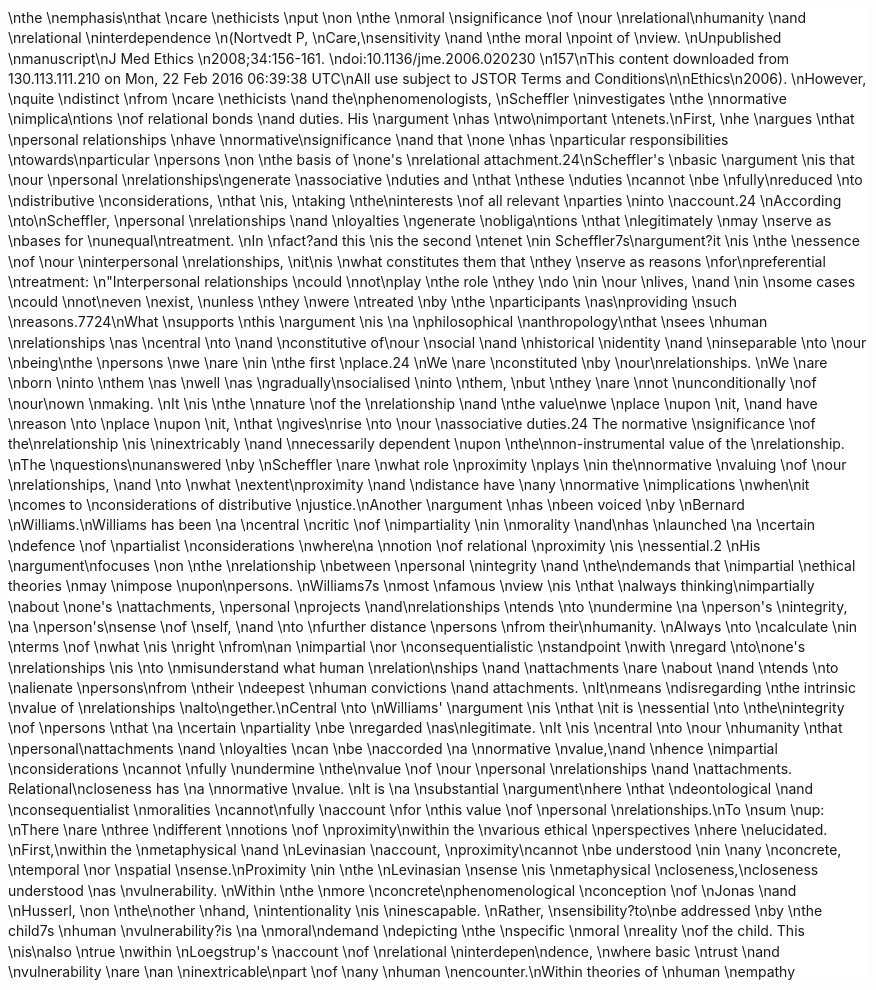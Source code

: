 \nthe \nemphasis\nthat \ncare \nethicists \nput \non \nthe \nmoral \nsignificance \nof \nour \nrelational\nhumanity \nand \nrelational \ninterdependence \n(Nortvedt P, \nCare,\nsensitivity \nand \nthe moral \npoint of \nview. \nUnpublished \nmanuscript\nJ Med Ethics \n2008;34:156-161. \ndoi:10.1136/jme.2006.020230 \n157\nThis content downloaded from 130.113.111.210 on Mon, 22 Feb 2016 06:39:38 UTC\nAll use subject to JSTOR Terms and Conditions\n\nEthics\n2006). \nHowever, \nquite \ndistinct \nfrom \ncare \nethicists \nand the\nphenomenologists, \nScheffler \ninvestigates \nthe \nnormative \nimplica\ntions \nof relational bonds \nand duties. His \nargument \nhas \ntwo\nimportant \ntenets.\nFirst, \nhe \nargues \nthat \npersonal relationships \nhave \nnormative\nsignificance \nand that \none \nhas \nparticular responsibilities \ntowards\nparticular \npersons \non \nthe basis of \none's \nrelational attachment.24\nScheffler's \nbasic \nargument \nis that \nour \npersonal \nrelationships\ngenerate \nassociative \nduties and \nthat \nthese \nduties \ncannot \nbe \nfully\nreduced \nto \ndistributive \nconsiderations, \nthat \nis, \ntaking \nthe\ninterests \nof all relevant \nparties \ninto \naccount.24 \nAccording \nto\nScheffler, \npersonal \nrelationships \nand \nloyalties \ngenerate \nobliga\ntions \nthat \nlegitimately \nmay \nserve as \nbases for \nunequal\ntreatment. \nIn \nfact?and this \nis the second \ntenet \nin Scheffler7s\nargument?it \nis \nthe \nessence \nof \nour \ninterpersonal \nrelationships, \nit\nis \nwhat constitutes them that \nthey \nserve as reasons \nfor\npreferential \ntreatment: \n\"Interpersonal relationships \ncould \nnot\nplay \nthe role \nthey \ndo \nin \nour \nlives, \nand \nin \nsome cases \ncould \nnot\neven \nexist, \nunless \nthey \nwere \ntreated \nby \nthe \nparticipants \nas\nproviding \nsuch \nreasons.7724\nWhat \nsupports \nthis \nargument \nis \na \nphilosophical \nanthropology\nthat \nsees \nhuman \nrelationships \nas \ncentral \nto \nand \nconstitutive of\nour \nsocial \nand \nhistorical \nidentity \nand \ninseparable \nto \nour \nbeing\nthe \npersons \nwe \nare \nin \nthe first \nplace.24 \nWe \nare \nconstituted \nby \nour\nrelationships. \nWe \nare \nborn \ninto \nthem \nas \nwell \nas \ngradually\nsocialised \ninto \nthem, \nbut \nthey \nare \nnot \nunconditionally \nof \nour\nown \nmaking. \nIt \nis \nthe \nnature \nof the \nrelationship \nand \nthe value\nwe \nplace \nupon \nit, \nand have \nreason \nto \nplace \nupon \nit, \nthat \ngives\nrise \nto \nour \nassociative duties.24 The normative \nsignificance \nof the\nrelationship \nis \ninextricably \nand \nnecessarily dependent \nupon \nthe\nnon-instrumental value of the \nrelationship. \nThe \nquestions\nunanswered \nby \nScheffler \nare \nwhat role \nproximity \nplays \nin the\nnormative \nvaluing \nof \nour \nrelationships, \nand \nto \nwhat \nextent\nproximity \nand \ndistance have \nany \nnormative \nimplications \nwhen\nit \ncomes to \nconsiderations of distributive \njustice.\nAnother \nargument \nhas \nbeen voiced \nby \nBernard \nWilliams.\nWilliams has been \na \ncentral \ncritic \nof \nimpartiality \nin \nmorality \nand\nhas \nlaunched \na \ncertain \ndefence \nof \npartialist \nconsiderations \nwhere\na \nnotion \nof relational \nproximity \nis \nessential.2 \nHis \nargument\nfocuses \non \nthe \nrelationship \nbetween \npersonal \nintegrity \nand \nthe\ndemands that \nimpartial \nethical theories \nmay \nimpose \nupon\npersons. \nWilliams7s \nmost \nfamous \nview \nis \nthat \nalways thinking\nimpartially \nabout \none's \nattachments, \npersonal \nprojects \nand\nrelationships \ntends \nto \nundermine \na \nperson's \nintegrity, \na \nperson's\nsense \nof \nself, \nand \nto \nfurther distance \npersons \nfrom their\nhumanity. \nAlways \nto \ncalculate \nin \nterms \nof \nwhat \nis \nright \nfrom\nan \nimpartial \nor \nconsequentialistic \nstandpoint \nwith \nregard \nto\none's \nrelationships \nis \nto \nmisunderstand what human \nrelation\nships \nand \nattachments \nare \nabout \nand \ntends \nto \nalienate \npersons\nfrom \ntheir \ndeepest \nhuman convictions \nand attachments. \nIt\nmeans \ndisregarding \nthe intrinsic \nvalue of \nrelationships \nalto\ngether.\nCentral \nto \nWilliams' \nargument \nis \nthat \nit is \nessential \nto \nthe\nintegrity \nof \npersons \nthat \na \ncertain \npartiality \nbe \nregarded \nas\nlegitimate. \nIt \nis \ncentral \nto \nour \nhumanity \nthat \npersonal\nattachments \nand \nloyalties \ncan \nbe \naccorded \na \nnormative \nvalue,\nand \nhence \nimpartial \nconsiderations \ncannot \nfully \nundermine \nthe\nvalue \nof \nour \npersonal \nrelationships \nand \nattachments. Relational\ncloseness has \na \nnormative \nvalue. \nIt is \na \nsubstantial \nargument\nhere \nthat \ndeontological \nand \nconsequentialist \nmoralities \ncannot\nfully \naccount \nfor \nthis value \nof \npersonal \nrelationships.\nTo \nsum \nup: \nThere \nare \nthree \ndifferent \nnotions \nof \nproximity\nwithin the \nvarious ethical \nperspectives \nhere \nelucidated. \nFirst,\nwithin the \nmetaphysical \nand \nLevinasian \naccount, \nproximity\ncannot \nbe understood \nin \nany \nconcrete, \ntemporal \nor \nspatial \nsense.\nProximity \nin \nthe \nLevinasian \nsense \nis \nmetaphysical \ncloseness,\ncloseness understood \nas \nvulnerability. \nWithin \nthe \nmore \nconcrete\nphenomenological \nconception \nof \nJonas \nand \nHusserl, \non \nthe\nother \nhand, \nintentionality \nis \ninescapable. \nRather, \nsensibility?to\nbe addressed \nby \nthe child7s \nhuman \nvulnerability?is \na \nmoral\ndemand \ndepicting \nthe \nspecific \nmoral \nreality \nof the child. This \nis\nalso \ntrue \nwithin \nLoegstrup's \naccount \nof \nrelational \ninterdepen\ndence, \nwhere basic \ntrust \nand \nvulnerability \nare \nan \ninextricable\npart \nof \nany \nhuman \nencounter.\nWithin theories of \nhuman \nempathy